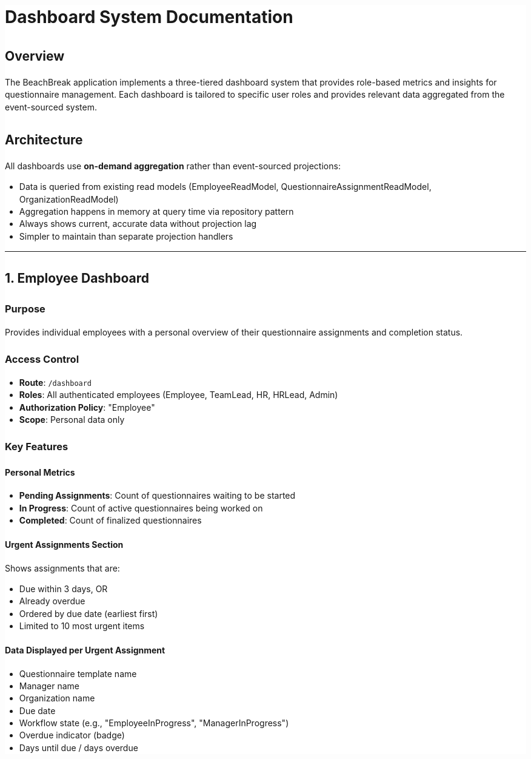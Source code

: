 # Dashboard System Documentation

## Overview

The BeachBreak application implements a three-tiered dashboard system that provides role-based metrics and insights for questionnaire management. Each dashboard is tailored to specific user roles and provides relevant data aggregated from the event-sourced system.

## Architecture

All dashboards use **on-demand aggregation** rather than event-sourced projections:
- Data is queried from existing read models (EmployeeReadModel, QuestionnaireAssignmentReadModel, OrganizationReadModel)
- Aggregation happens in memory at query time via repository pattern
- Always shows current, accurate data without projection lag
- Simpler to maintain than separate projection handlers

---

## 1. Employee Dashboard

### Purpose
Provides individual employees with a personal overview of their questionnaire assignments and completion status.

### Access Control
- **Route**: `/dashboard`
- **Roles**: All authenticated employees (Employee, TeamLead, HR, HRLead, Admin)
- **Authorization Policy**: "Employee"
- **Scope**: Personal data only

### Key Features

#### Personal Metrics
- **Pending Assignments**: Count of questionnaires waiting to be started
- **In Progress**: Count of active questionnaires being worked on
- **Completed**: Count of finalized questionnaires

#### Urgent Assignments Section
Shows assignments that are:
- Due within 3 days, OR
- Already overdue
- Ordered by due date (earliest first)
- Limited to 10 most urgent items

#### Data Displayed per Urgent Assignment
- Questionnaire template name
- Manager name
- Organization name
- Due date
- Workflow state (e.g., "EmployeeInProgress", "ManagerInProgress")
- Overdue indicator (badge)
- Days until due / days overdue

